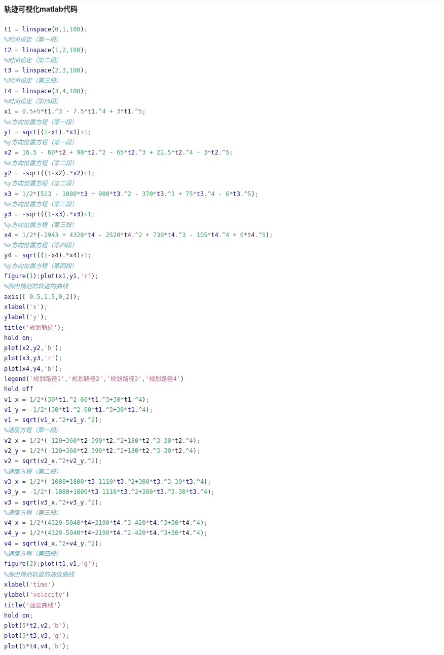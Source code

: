 #### 轨迹可视化matlab代码

```matlab
t1 = linspace(0,1,100);                                                      
%时间设定（第一段）
t2 = linspace(1,2,100);                                                      
%时间设定（第二段）
t3 = linspace(2,3,100);                                                      
%时间设定（第三段）
t4 = linspace(3,4,100);                                                      
%时间设定（第四段）
x1 = 0.5+5*t1.^3 - 7.5*t1.^4 + 3*t1.^5;                                      
%x方向位置方程（第一段）
y1 = sqrt((1-x1).*x1)+1;                                                     
%y方向位置方程（第一段）
x2 = 16.5 - 60*t2 + 90*t2.^2 - 65*t2.^3 + 22.5*t2.^4 - 3*t2.^5;              
%x方向位置方程（第二段）
y2 = -sqrt((1-x2).*x2)+1;                                                    
%y方向位置方程（第二段）                                   
x3 = 1/2*(513 - 1080*t3 + 900*t3.^2 - 370*t3.^3 + 75*t3.^4 - 6*t3.^5);       
%x方向位置方程（第三段）
y3 = -sqrt((1-x3).*x3)+1;                                                    
%y方向位置方程（第三段）
x4 = 1/2*(-2943 + 4320*t4 - 2520*t4.^2 + 730*t4.^3 - 105*t4.^4 + 6*t4.^5);   
%x方向位置方程（第四段）
y4 = sqrt((1-x4).*x4)+1;                                                     
%y方向位置方程（第四段）
figure(1);plot(x1,y1,'r');                                                  
%画出规划的轨迹的曲线
axis([-0.5,1.5,0,2]);
xlabel('x');
ylabel('y');
title('规划轨迹');
hold on;
plot(x2,y2,'b');           
plot(x3,y3,'r');             
plot(x4,y4,'b');              
legend('规划路径1','规划路径2','规划路径3','规划路径4')
hold off
v1_x = 1/2*(30*t1.^2-60*t1.^3+30*t1.^4);
v1_y = -1/2*(30*t1.^2-60*t1.^3+30*t1.^4);
v1 = sqrt(v1_x.^2+v1_y.^2);                                                  
%速度方程（第一段）
v2_x = 1/2*(-120+360*t2-390*t2.^2+180*t2.^3-30*t2.^4);
v2_y = 1/2*(-120+360*t2-390*t2.^2+180*t2.^3-30*t2.^4);
v2 = sqrt(v2_x.^2+v2_y.^2);                                                  
%速度方程（第二段）
v3_x = 1/2*(-1080+1800*t3-1110*t3.^2+300*t3.^3-30*t3.^4);
v3_y = -1/2*(-1080+1800*t3-1110*t3.^2+300*t3.^3-30*t3.^4);
v3 = sqrt(v3_x.^2+v3_y.^2);                                                  
%速度方程（第三段）
v4_x = 1/2*(4320-5040*t4+2190*t4.^2-420*t4.^3+30*t4.^4);
v4_y = 1/2*(4320-5040*t4+2190*t4.^2-420*t4.^3+30*t4.^4);
v4 = sqrt(v4_x.^2+v4_y.^2);                                                  
%速度方程（第四段）
figure(2);plot(t1,v1,'g');                                                   
%画出规划轨迹的速度曲线
xlabel('time')
ylabel('velocity')
title('速度曲线')
hold on;
plot(5*t2,v2,'b');             
plot(5*t3,v3,'g');             
plot(5*t4,v4,'b');              
```